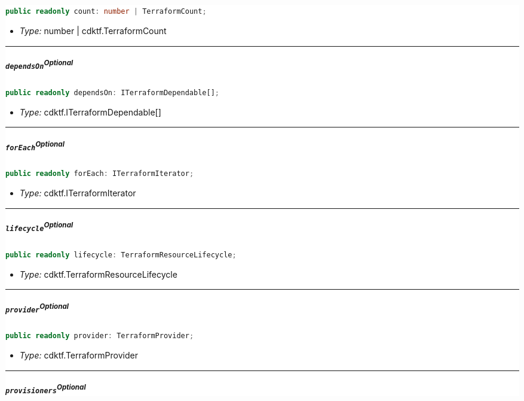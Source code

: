 ```typescript
public readonly count: number | TerraformCount;
```

- *Type:* number | cdktf.TerraformCount

---

##### `dependsOn`<sup>Optional</sup> <a name="dependsOn" id="rhizo-co-terraform-provider-oci.dataOciCoreClusterNetworks.DataOciCoreClusterNetworksConfig.property.dependsOn"></a>

```typescript
public readonly dependsOn: ITerraformDependable[];
```

- *Type:* cdktf.ITerraformDependable[]

---

##### `forEach`<sup>Optional</sup> <a name="forEach" id="rhizo-co-terraform-provider-oci.dataOciCoreClusterNetworks.DataOciCoreClusterNetworksConfig.property.forEach"></a>

```typescript
public readonly forEach: ITerraformIterator;
```

- *Type:* cdktf.ITerraformIterator

---

##### `lifecycle`<sup>Optional</sup> <a name="lifecycle" id="rhizo-co-terraform-provider-oci.dataOciCoreClusterNetworks.DataOciCoreClusterNetworksConfig.property.lifecycle"></a>

```typescript
public readonly lifecycle: TerraformResourceLifecycle;
```

- *Type:* cdktf.TerraformResourceLifecycle

---

##### `provider`<sup>Optional</sup> <a name="provider" id="rhizo-co-terraform-provider-oci.dataOciCoreClusterNetworks.DataOciCoreClusterNetworksConfig.property.provider"></a>

```typescript
public readonly provider: TerraformProvider;
```

- *Type:* cdktf.TerraformProvider

---

##### `provisioners`<sup>Optional</sup> <a name="provisioners" id="rhizo-co-terraform-provider-oci.dataOciCoreClusterNetworks.DataOciCoreClusterNetworksConfig.property.provisioners"></a>
